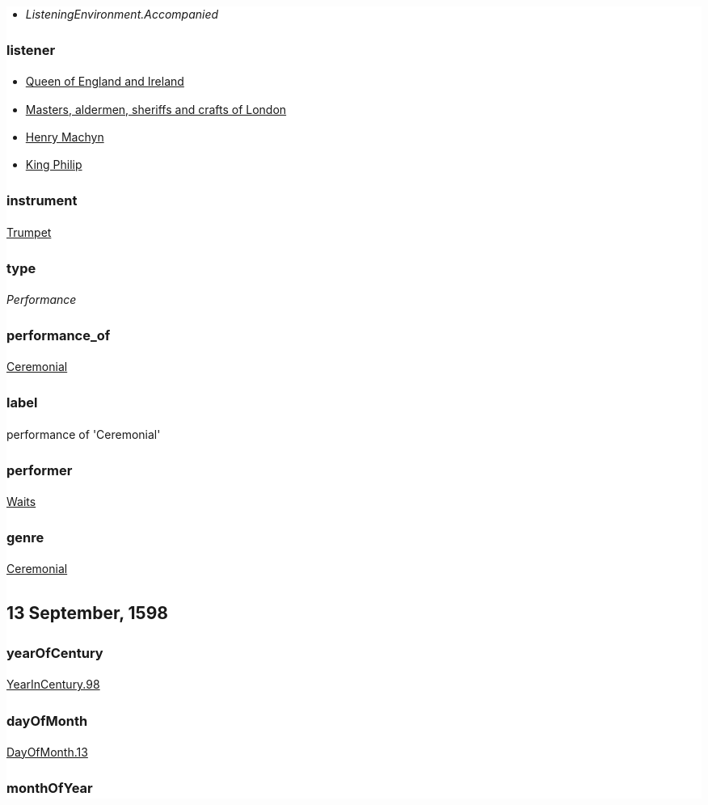  - *ListeningEnvironment.Accompanied*

### listener

 - [Queen of England and Ireland](#Queen-of-England-and-Ireland)

 - [Masters, aldermen, sheriffs and crafts of London](#Masters-aldermen-sheriffs-and-crafts-of-London)

 - [Henry Machyn](#Henry-Machyn)

 - [King Philip](#King-Philip)

### instrument


[Trumpet](#Trumpet)

### type


*Performance*

### performance_of


[Ceremonial](#Ceremonial)

### label


performance of 'Ceremonial'

### performer


[Waits](#Waits)

### genre


[Ceremonial](#Ceremonial)

## 13 September, 1598

### yearOfCentury


[YearInCentury.98](#YearInCentury.98)

### dayOfMonth


[DayOfMonth.13](#DayOfMonth.13)

### monthOfYear
